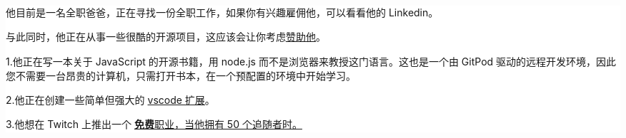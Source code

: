 他目前是一名全职爸爸，正在寻找一份全职工作，如果你有兴趣雇佣他，可以看看他的 Linkedin。

与此同时，他正在从事一些很酷的开源项目，这应该会让你考虑[赞助他](https://github.com/sponsors/HansUXdev/)。

1.他正在写一本关于 JavaScript 的开源书籍，用 node.js 而不是浏览器来教授这门语言。这也是一个由 GitPod 驱动的远程开发环境，因此您不需要一台昂贵的计算机，只需打开书本，在一个预配置的环境中开始学习。

2.他正在创建一些简单但强大的 [vscode 扩展](https://marketplace.visualstudio.com/publishers/HansUXdev)。

3.他想在 Twitch 上推出一个 [**免费**职业，当他拥有 50 个追随者时。](https://www.twitch.tv/hansoncoding)